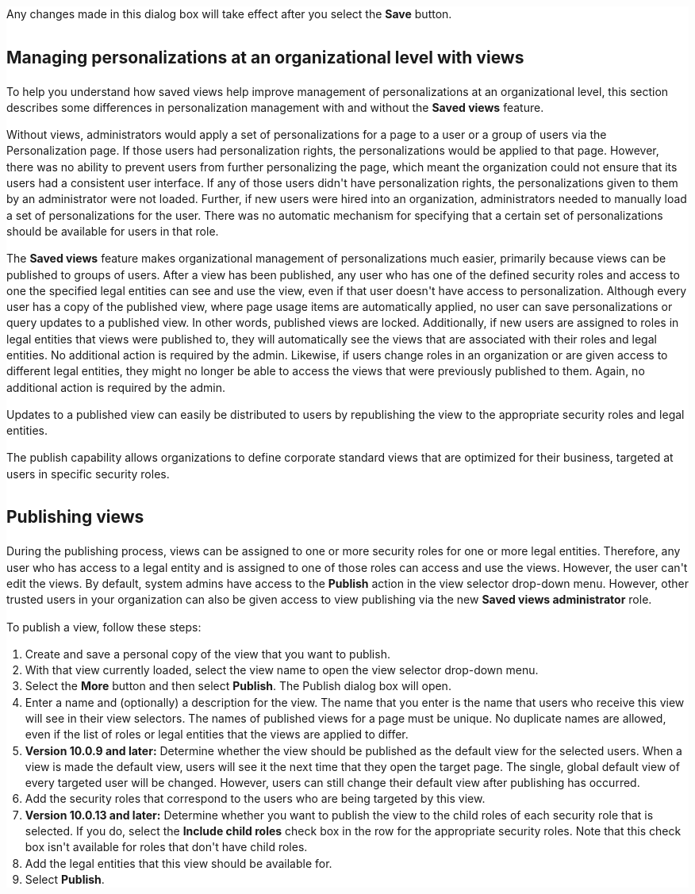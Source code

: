 Any changes made in this dialog box will take effect after you select the **Save** button.

## Managing personalizations at an organizational level with views

To help you understand how saved views help improve management of personalizations at an organizational level, this section describes some differences in personalization management with and without the **Saved views** feature.

Without views, administrators would apply a set of personalizations for a page to a user or a group of users via the Personalization page. If those users had personalization rights, the personalizations would be applied to that page. However, there was no ability to prevent users from further personalizing the page, which meant the organization could not ensure that its users had a consistent user interface. If any of those users didn't have personalization rights, the personalizations given to them by an administrator were not loaded. Further, if new users were hired into an organization, administrators needed to manually load a set of personalizations for the user. There was no automatic mechanism for specifying that a certain set of personalizations should be available for users in that role.

The **Saved views** feature makes organizational management of personalizations much easier, primarily because views can be published to groups of users. After a view has been published, any user who has one of the defined security roles and access to one the specified legal entities can see and use the view, even if that user doesn't have access to personalization. Although every user has a copy of the published view, where page usage items are automatically applied, no user can save personalizations or query updates to a published view. In other words, published views are locked. Additionally, if new users are assigned to roles in legal entities that views were published to, they will automatically see the views that are associated with their roles and legal entities. No additional action is required by the admin. Likewise, if users change roles in an organization or are given access to different legal entities, they might no longer be able to access the views that were previously published to them. Again, no additional action is required by the admin.

Updates to a published view can easily be distributed to users by republishing the view to the appropriate security roles and legal entities.

The publish capability allows organizations to define corporate standard views that are optimized for their business, targeted at users in specific security roles.

## Publishing views

During the publishing process, views can be assigned to one or more security roles for one or more legal entities. Therefore, any user who has access to a legal entity and is assigned to one of those roles can access and use the views. However, the user can't edit the views. By default, system admins have access to the **Publish** action in the view selector drop-down menu. However, other trusted users in your organization can also be given access to view publishing via the new **Saved views administrator** role.

To publish a view, follow these steps:

1. Create and save a personal copy of the view that you want to publish. 
2. With that view currently loaded, select the view name to open the view selector drop-down menu. 
3. Select the **More** button and then select **Publish**. The Publish dialog box will open.
4. Enter a name and (optionally) a description for the view. The name that you enter is the name that users who receive this view will see in their view selectors. The names of published views for a page must be unique. No duplicate names are allowed, even if the list of roles or legal entities that the views are applied to differ.
5. **Version 10.0.9 and later:** Determine whether the view should be published as the default view for the selected users. When a view is made the default view, users will see it the next time that they open the target page. The single, global default view of every targeted user will be changed. However, users can still change their default view after publishing has occurred.
6. Add the security roles that correspond to the users who are being targeted by this view. 
7. **Version 10.0.13 and later:** Determine whether you want to publish the view to the child roles of each security role that is selected. If you do, select the **Include child roles** check box in the row for the appropriate security roles. Note that this check box isn't available for roles that don't have child roles.
7. Add the legal entities that this view should be available for. 
8. Select **Publish**.